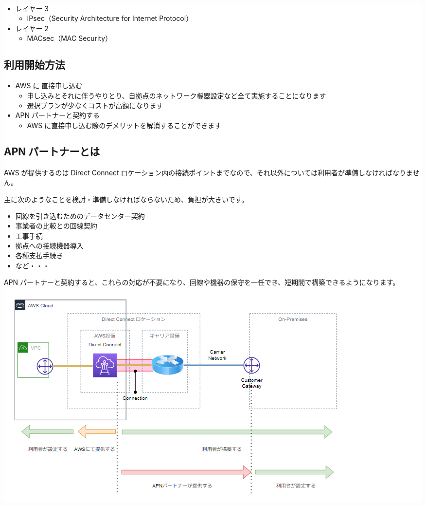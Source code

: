 - レイヤー 3
  - IPsec（Security Architecture for Internet Protocol）
- レイヤー 2
  - MACsec（MAC Security）

## 利用開始方法



- AWS に 直接申し込む
  - 申し込みとそれに伴うやりとり、自拠点のネットワーク機器設定など全て実施することになります
  - 選択プランが少なくコストが高額になります
- APN パートナーと契約する
  - AWS に直接申し込む際のデメリットを解消することができます

## APN パートナーとは



AWS が提供するのは Direct Connect ロケーション内の接続ポイントまでなので、それ以外については利用者が準備しなければなりません。

主に次のようなことを検討・準備しなければならないため、負担が大きいです。

- 回線を引き込むためのデータセンター契約
- 事業者の比較との回線契約
- 工事手続
- 拠点への接続機器導入
- 各種支払手続き
- など・・・

APN パートナーと契約すると、これらの対応が不要になり、回線や機器の保守を一任でき、短期間で構築できるようになります。

![directconnect-setup](/images/directconnect/directconnect-setup.png)
